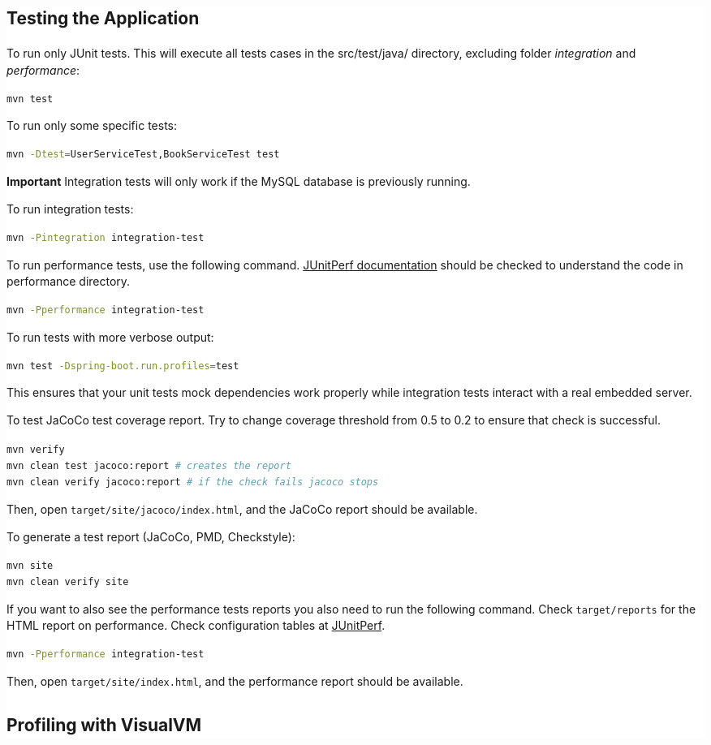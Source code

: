 ## Testing the Application
To run only JUnit tests. This will execute all tests cases in the src/test/java/ directory, excluding folder *integration* and *performance*:

```sh
mvn test
```
To run only some specific tests:
```sh
mvn -Dtest=UserServiceTest,BookServiceTest test
```

**Important** Integration tests will only work if the MySQL database is previously running.

To run integration tests:
```sh
mvn -Pintegration integration-test
```

To run performance tests, use the following command. [JUnitPerf documentation](https://noconnor.github.io/JUnitPerf/docs/junit5.html) should be checked to understand the code in performance directory.  
```sh
mvn -Pperformance integration-test
```

To run tests with more verbose output:
```sh
mvn test -Dspring-boot.run.profiles=test
```
This ensures that your unit tests mock dependencies work properly while integration tests interact with a real embedded server.

To test JaCoCo test coverage report. Try to change coverage threshold from 0.5 to 0.2 to ensure that check is successful. 
```sh
mvn verify
mvn clean test jacoco:report # creates the report
mvn clean verify jacoco:report # if the check fails jacoco stops
```
Then, open `target/site/jacoco/index.html`, and the JaCoCo report should be available.

To generate a test report (JaCoCo, PMD, Checkstyle):
```sh
mvn site
mvn clean verify site
```

If you want to also see the performance tests reports you also need to run the following command. Check `target/reports` for the HTML report on performance. Check configuration tables at [JUnitPerf](https://github.com/noconnor/JUnitPerf).
```sh
mvn -Pperformance integration-test
```

Then, open `target/site/index.html`, and the performance report should be available.

## Profiling with VisualVM
